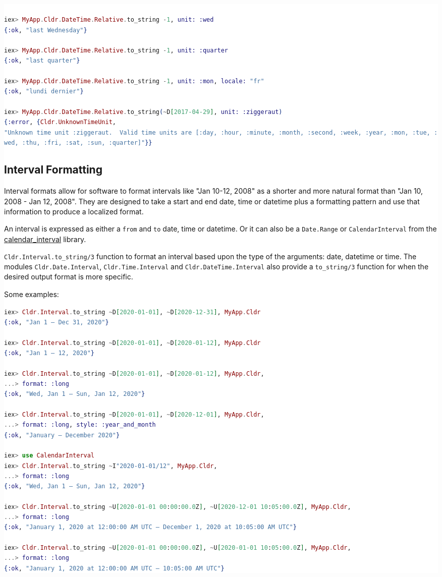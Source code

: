 ```elixir

iex> MyApp.Cldr.DateTime.Relative.to_string -1, unit: :wed
{:ok, "last Wednesday"}

iex> MyApp.Cldr.DateTime.Relative.to_string -1, unit: :quarter
{:ok, "last quarter"}

iex> MyApp.Cldr.DateTime.Relative.to_string -1, unit: :mon, locale: "fr"
{:ok, "lundi dernier"}

iex> MyApp.Cldr.DateTime.Relative.to_string(~D[2017-04-29], unit: :ziggeraut)
{:error, {Cldr.UnknownTimeUnit,
"Unknown time unit :ziggeraut.  Valid time units are [:day, :hour, :minute, :month, :second, :week, :year, :mon, :tue, :wed, :thu, :fri, :sat, :sun, :quarter]"}}
```

## Interval Formatting

Interval formats allow for software to format intervals like "Jan 10-12, 2008" as a shorter and more natural format than "Jan 10, 2008 - Jan 12, 2008". They are designed to take a start and end date, time or datetime plus a formatting pattern and use that information to produce a localized format.

An interval is expressed as either a `from` and `to` date, time or datetime. Or it can also be a `Date.Range` or `CalendarInterval` from the [calendar_interval](https://hex.pm/packages/calendar_interval) library.

`Cldr.Interval.to_string/3` function to format an interval based upon the type of the arguments: date, datetime or time.  The modules `Cldr.Date.Interval`, `Cldr.Time.Interval` and `Cldr.DateTime.Interval` also provide a `to_string/3` function for when the desired output format is more specific.

Some examples:

```elixir
iex> Cldr.Interval.to_string ~D[2020-01-01], ~D[2020-12-31], MyApp.Cldr
{:ok, "Jan 1 – Dec 31, 2020"}

iex> Cldr.Interval.to_string ~D[2020-01-01], ~D[2020-01-12], MyApp.Cldr
{:ok, "Jan 1 – 12, 2020"}

iex> Cldr.Interval.to_string ~D[2020-01-01], ~D[2020-01-12], MyApp.Cldr,
...> format: :long
{:ok, "Wed, Jan 1 – Sun, Jan 12, 2020"}

iex> Cldr.Interval.to_string ~D[2020-01-01], ~D[2020-12-01], MyApp.Cldr,
...> format: :long, style: :year_and_month
{:ok, "January – December 2020"}

iex> use CalendarInterval
iex> Cldr.Interval.to_string ~I"2020-01-01/12", MyApp.Cldr,
...> format: :long
{:ok, "Wed, Jan 1 – Sun, Jan 12, 2020"}

iex> Cldr.Interval.to_string ~U[2020-01-01 00:00:00.0Z], ~U[2020-12-01 10:05:00.0Z], MyApp.Cldr,
...> format: :long
{:ok, "January 1, 2020 at 12:00:00 AM UTC – December 1, 2020 at 10:05:00 AM UTC"}

iex> Cldr.Interval.to_string ~U[2020-01-01 00:00:00.0Z], ~U[2020-01-01 10:05:00.0Z], MyApp.Cldr,
...> format: :long
{:ok, "January 1, 2020 at 12:00:00 AM UTC – 10:05:00 AM UTC"}
```
